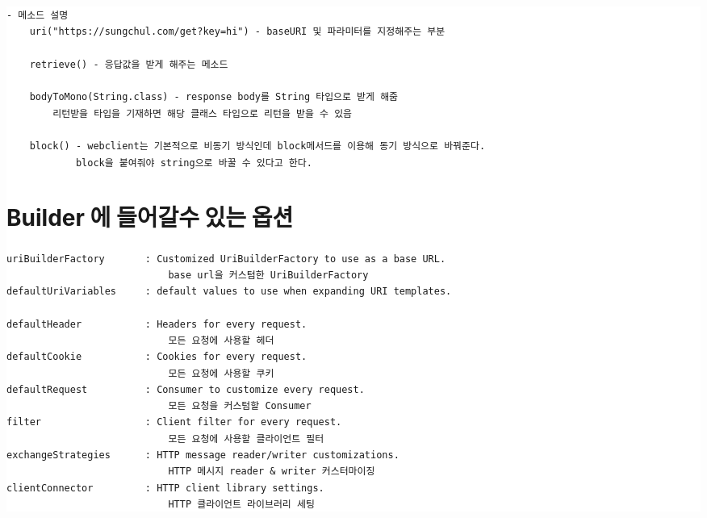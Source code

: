 	- 메소드 설명
		uri("https://sungchul.com/get?key=hi") - baseURI 및 파라미터를 지정해주는 부분
		
		retrieve() - 응답값을 받게 해주는 메소드
		
		bodyToMono(String.class) - response body를 String 타입으로 받게 해줌
			리턴받을 타입을 기재하면 해당 클래스 타입으로 리턴을 받을 수 있음
		
		block() - webclient는 기본적으로 비동기 방식인데 block메서드를 이용해 동기 방식으로 바꿔준다. 
				block을 붙여줘야 string으로 바꿀 수 있다고 한다.





# Builder 에 들어갈수 있는 옵션

	uriBuilderFactory		: Customized UriBuilderFactory to use as a base URL.
								base url을 커스텀한 UriBuilderFactory
	defaultUriVariables		: default values to use when expanding URI templates.

	defaultHeader			: Headers for every request.
								모든 요청에 사용할 헤더
	defaultCookie			: Cookies for every request.
								모든 요청에 사용할 쿠키
	defaultRequest			: Consumer to customize every request.
								모든 요청을 커스텀할 Consumer
	filter					: Client filter for every request.
								모든 요청에 사용할 클라이언트 필터
	exchangeStrategies		: HTTP message reader/writer customizations.
								HTTP 메시지 reader & writer 커스터마이징
	clientConnector			: HTTP client library settings.
								HTTP 클라이언트 라이브러리 세팅
